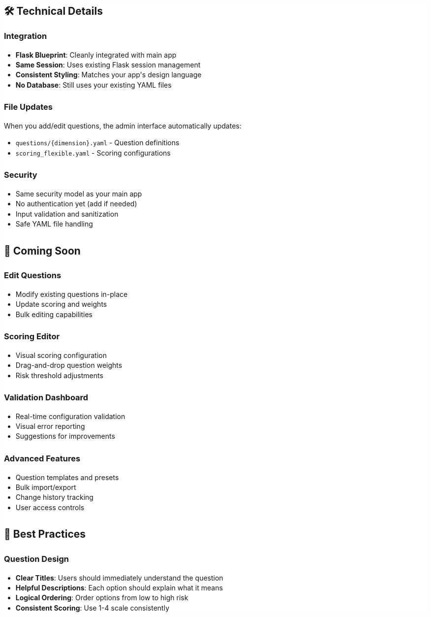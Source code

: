## 🛠️ **Technical Details**

### **Integration**
- **Flask Blueprint**: Cleanly integrated with main app
- **Same Session**: Uses existing Flask session management
- **Consistent Styling**: Matches your app's design language
- **No Database**: Still uses your existing YAML files

### **File Updates**
When you add/edit questions, the admin interface automatically updates:
- `questions/{dimension}.yaml` - Question definitions
- `scoring_flexible.yaml` - Scoring configurations

### **Security**
- Same security model as your main app
- No authentication yet (add if needed)
- Input validation and sanitization
- Safe YAML file handling

## 🚧 **Coming Soon**

### **Edit Questions**
- Modify existing questions in-place
- Update scoring and weights
- Bulk editing capabilities

### **Scoring Editor**
- Visual scoring configuration
- Drag-and-drop question weights
- Risk threshold adjustments

### **Validation Dashboard**
- Real-time configuration validation
- Visual error reporting
- Suggestions for improvements

### **Advanced Features**
- Question templates and presets
- Bulk import/export
- Change history tracking
- User access controls

## 🎯 **Best Practices**

### **Question Design**
- **Clear Titles**: Users should immediately understand the question
- **Helpful Descriptions**: Each option should explain what it means
- **Logical Ordering**: Order options from low to high risk
- **Consistent Scoring**: Use 1-4 scale consistently

